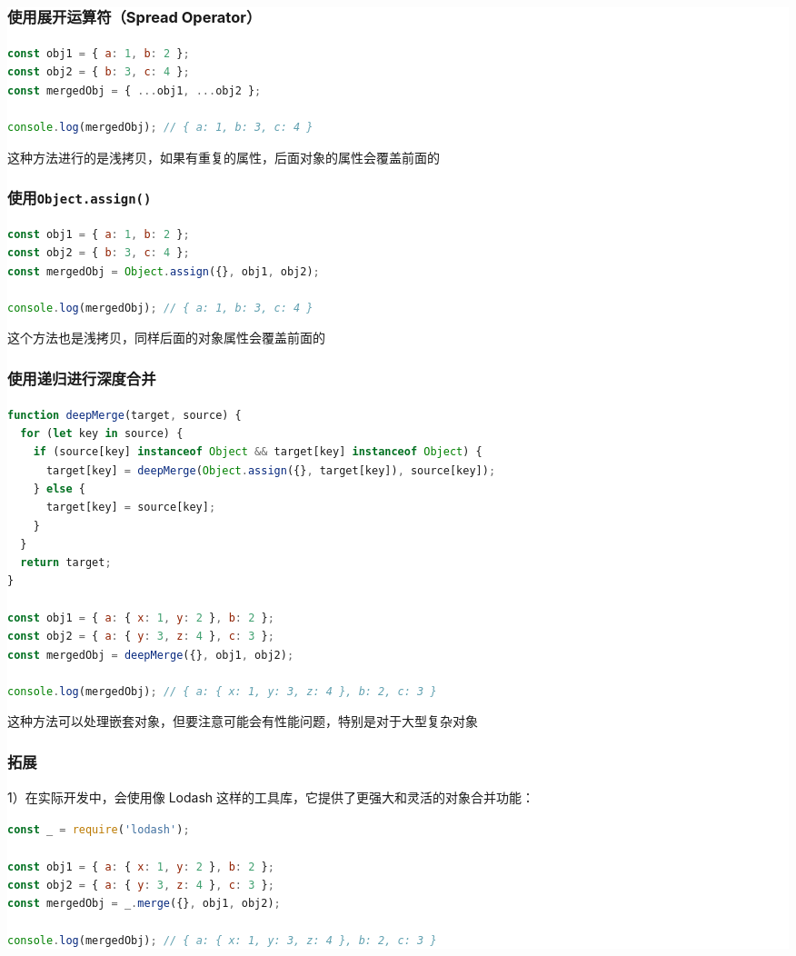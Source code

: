 ### 使用展开运算符（Spread Operator）
```js
const obj1 = { a: 1, b: 2 };
const obj2 = { b: 3, c: 4 };
const mergedObj = { ...obj1, ...obj2 };

console.log(mergedObj); // { a: 1, b: 3, c: 4 }
```

这种方法进行的是浅拷贝，如果有重复的属性，后面对象的属性会覆盖前面的

### 使用`Object.assign()`
```js
const obj1 = { a: 1, b: 2 };
const obj2 = { b: 3, c: 4 };
const mergedObj = Object.assign({}, obj1, obj2);

console.log(mergedObj); // { a: 1, b: 3, c: 4 }
```
这个方法也是浅拷贝，同样后面的对象属性会覆盖前面的

### 使用递归进行深度合并
```js
function deepMerge(target, source) {
  for (let key in source) {
    if (source[key] instanceof Object && target[key] instanceof Object) {
      target[key] = deepMerge(Object.assign({}, target[key]), source[key]);
    } else {
      target[key] = source[key];
    }
  }
  return target;
}

const obj1 = { a: { x: 1, y: 2 }, b: 2 };
const obj2 = { a: { y: 3, z: 4 }, c: 3 };
const mergedObj = deepMerge({}, obj1, obj2);

console.log(mergedObj); // { a: { x: 1, y: 3, z: 4 }, b: 2, c: 3 }

```

这种方法可以处理嵌套对象，但要注意可能会有性能问题，特别是对于大型复杂对象

### 拓展

1）在实际开发中，会使用像 Lodash 这样的工具库，它提供了更强大和灵活的对象合并功能：
```js
const _ = require('lodash');

const obj1 = { a: { x: 1, y: 2 }, b: 2 };
const obj2 = { a: { y: 3, z: 4 }, c: 3 };
const mergedObj = _.merge({}, obj1, obj2);

console.log(mergedObj); // { a: { x: 1, y: 3, z: 4 }, b: 2, c: 3 }
```
